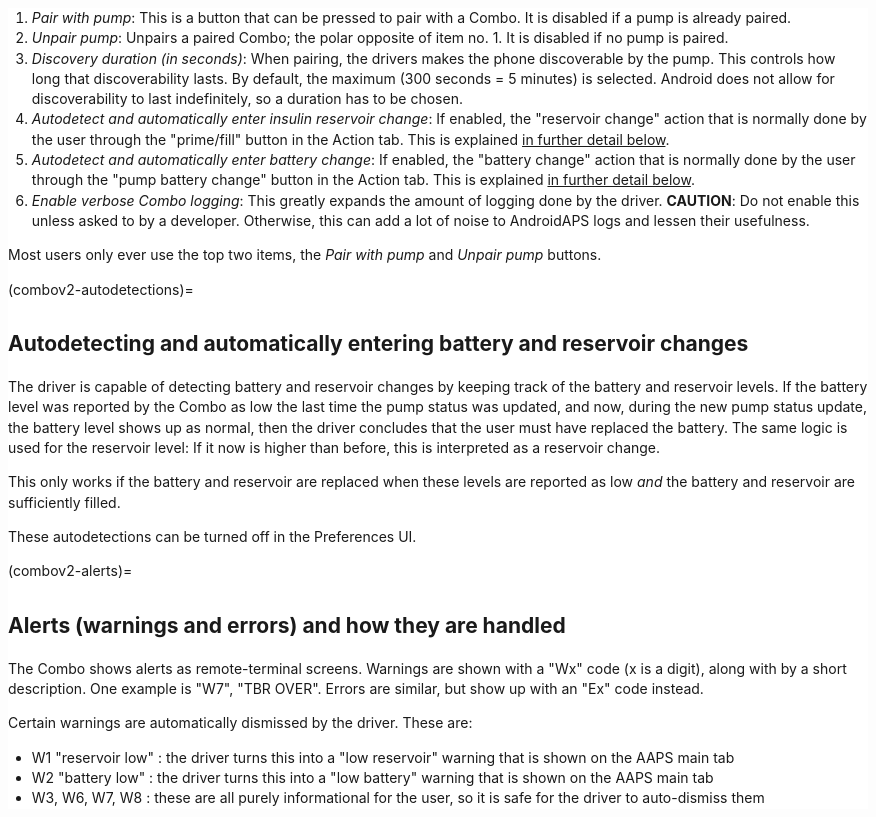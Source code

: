 1. _Pair with pump_: This is a button that can be pressed to pair with a Combo. It is disabled if a pump is already paired.
2. _Unpair pump_: Unpairs a paired Combo; the polar opposite of item no. 1. It is disabled if no pump is paired.
3. _Discovery duration (in seconds)_: When pairing, the drivers makes the phone discoverable by the pump. This controls how long that discoverability lasts. By default, the maximum (300 seconds = 5 minutes) is selected. Android does not allow for discoverability to last indefinitely, so a duration has to be chosen.
4. _Autodetect and automatically enter insulin reservoir change_: If enabled, the "reservoir change" action that is normally done by the user through the "prime/fill" button in the Action tab. This is explained [in further detail below](#autodetecting-and-automatically-entering-battery-and-reservoir-changes).
5. _Autodetect and automatically enter battery change_: If enabled, the "battery change" action that is normally done by the user through the "pump battery change" button in the Action tab. This is explained [in further detail below](#autodetecting-and-automatically-entering-battery-and-reservoir-changes).
6. _Enable verbose Combo logging_: This greatly expands the amount of logging done by the driver. **CAUTION**: Do not enable this unless asked to by a developer. Otherwise, this can add a lot of noise to AndroidAPS logs and lessen their usefulness.

Most users only ever use the top two items, the _Pair with pump_ and _Unpair pump_ buttons.

(combov2-autodetections)=
## Autodetecting and automatically entering battery and reservoir changes

The driver is capable of detecting battery and reservoir changes by keeping track of the battery and reservoir levels. If the battery level was reported by the Combo as low the last time the pump status was updated, and now, during the new pump status update, the battery level shows up as normal, then the driver concludes that the user must have replaced the battery. The same logic is used for the reservoir level: If it now is higher than before, this is interpreted as a reservoir change.

This only works if the battery and reservoir are replaced when these levels are reported as low _and_ the battery and reservoir are sufficiently filled.

These autodetections can be turned off in the Preferences UI.

(combov2-alerts)=
## Alerts (warnings and errors) and how they are handled

The Combo shows alerts as remote-terminal screens. Warnings are shown with a "Wx" code (x is a digit), along with by a short description. One example is "W7", "TBR OVER". Errors are similar, but show up with an "Ex" code instead.

Certain warnings are automatically dismissed by the driver. These are:

- W1 "reservoir low" : the driver turns this into a "low reservoir" warning that is shown on the AAPS main tab
- W2 "battery low" : the driver turns this into a "low battery" warning that is shown on the AAPS main tab
- W3, W6, W7, W8 : these are all purely informational for the user, so it is safe for the driver to auto-dismiss them
